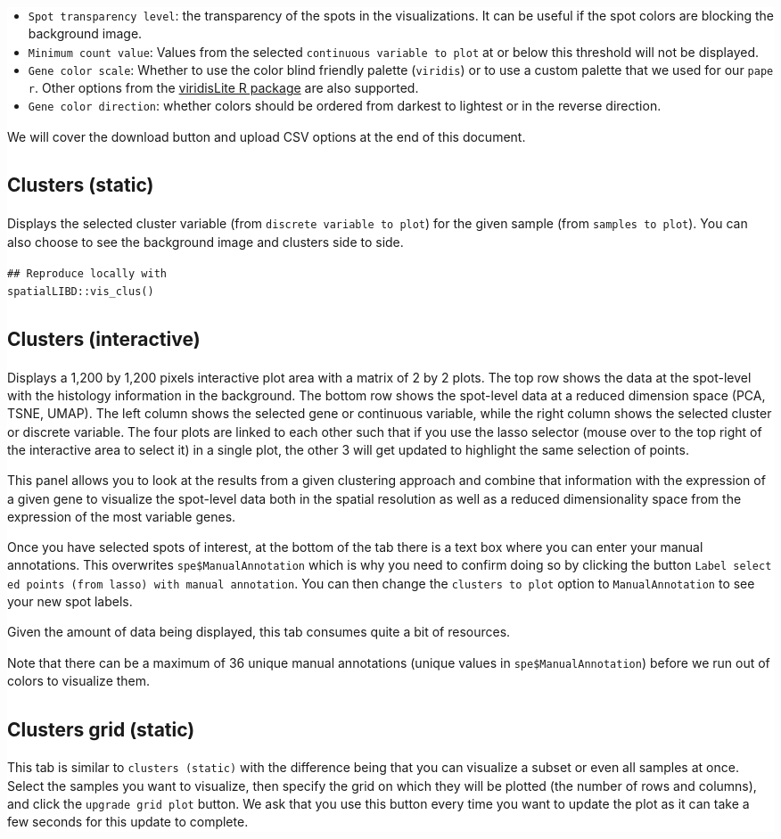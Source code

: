 * `Spot transparency level`: the transparency of the spots in the visualizations. It can be useful if the spot colors are blocking the background image.
* `Minimum count value`: Values from the selected `continuous variable to plot` at or below this threshold will not be displayed.
* `Gene color scale`: Whether to use the color blind friendly palette (`viridis`) or to use a custom palette that we used for our `paper`. Other options from the [viridisLite R package](https://sjmgarnier.github.io/viridisLite/reference/viridis.html#details) are also supported.
* `Gene color direction`: whether colors should be ordered from darkest to lightest or in the reverse direction.

We will cover the download button and upload CSV options at the end of this document.

## Clusters (static)

Displays the selected cluster variable (from `discrete variable to plot`) for the given sample (from `samples to plot`). You can also choose to see the background image and clusters side to side.

```{r}
## Reproduce locally with
spatialLIBD::vis_clus()
```

## Clusters (interactive)

Displays a 1,200 by 1,200 pixels interactive plot area with a matrix of 2 by 2 plots. The top row shows the data at the spot-level with the histology information in the background. The bottom row shows the spot-level data at a reduced dimension space (PCA, TSNE, UMAP). The left column shows the selected gene or continuous variable, while the right column shows the selected cluster or discrete variable. The four plots are linked to each other such that if you use the lasso selector (mouse over to the top right of the interactive area to select it) in a single plot, the other 3 will get updated to highlight the same selection of points. 

This panel allows you to look at the results from a given clustering approach and combine that information with the expression of a given gene to visualize the spot-level data both in the spatial resolution as well as a reduced dimensionality space from the expression of the most variable genes. 

Once you have selected spots of interest, at the bottom of the tab there is a text box where you can enter your manual annotations. This overwrites `spe$ManualAnnotation` which is why you need to confirm doing so by clicking the button `Label selected points (from lasso) with manual annotation`. You can then change the `clusters to plot` option to `ManualAnnotation` to see your new spot labels.

Given the amount of data being displayed, this tab consumes quite a bit of resources.

Note that there can be a maximum of 36 unique manual annotations (unique values in `spe$ManualAnnotation`) before we run out of colors to visualize them.

## Clusters grid (static)

This tab is similar to `clusters (static)` with the difference being that you can visualize a subset or even all samples at once. Select the samples you want to visualize, then specify the grid on which they will be plotted (the number of rows and columns), and click the `upgrade grid plot` button. We ask that you use this button every time you want to update the plot as it can take a few seconds for this update to complete.
